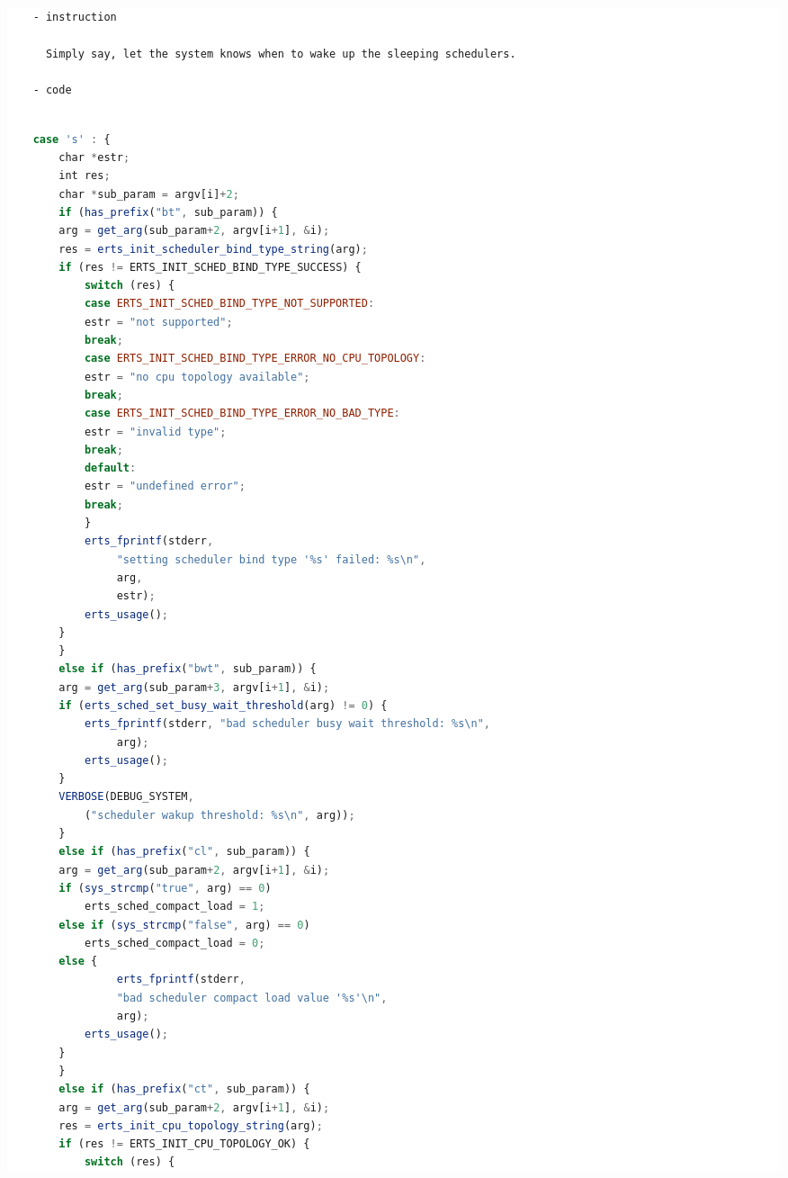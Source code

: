 		- instruction

          Simply say, let the system knows when to wake up the sleeping schedulers.  

        - code

```javascript

	case 's' : {
        char *estr;
        int res;
        char *sub_param = argv[i]+2;
        if (has_prefix("bt", sub_param)) {
        arg = get_arg(sub_param+2, argv[i+1], &i);
        res = erts_init_scheduler_bind_type_string(arg);
        if (res != ERTS_INIT_SCHED_BIND_TYPE_SUCCESS) {
            switch (res) {
            case ERTS_INIT_SCHED_BIND_TYPE_NOT_SUPPORTED:
            estr = "not supported";
            break;
            case ERTS_INIT_SCHED_BIND_TYPE_ERROR_NO_CPU_TOPOLOGY:
            estr = "no cpu topology available";
            break;
            case ERTS_INIT_SCHED_BIND_TYPE_ERROR_NO_BAD_TYPE:
            estr = "invalid type";
            break;
            default:
            estr = "undefined error";
            break;
            }
            erts_fprintf(stderr,
                 "setting scheduler bind type '%s' failed: %s\n",
                 arg,
                 estr);
            erts_usage();
        }
        }
        else if (has_prefix("bwt", sub_param)) {
        arg = get_arg(sub_param+3, argv[i+1], &i);
        if (erts_sched_set_busy_wait_threshold(arg) != 0) {
            erts_fprintf(stderr, "bad scheduler busy wait threshold: %s\n",
                 arg);
            erts_usage();
        }
        VERBOSE(DEBUG_SYSTEM,
            ("scheduler wakup threshold: %s\n", arg));
        }
        else if (has_prefix("cl", sub_param)) {
        arg = get_arg(sub_param+2, argv[i+1], &i);
        if (sys_strcmp("true", arg) == 0)
            erts_sched_compact_load = 1;
        else if (sys_strcmp("false", arg) == 0)
            erts_sched_compact_load = 0;
        else {
				 erts_fprintf(stderr,
                 "bad scheduler compact load value '%s'\n",
                 arg);
            erts_usage();
        }
        }
        else if (has_prefix("ct", sub_param)) {
        arg = get_arg(sub_param+2, argv[i+1], &i);
        res = erts_init_cpu_topology_string(arg);
        if (res != ERTS_INIT_CPU_TOPOLOGY_OK) {
            switch (res) {
```